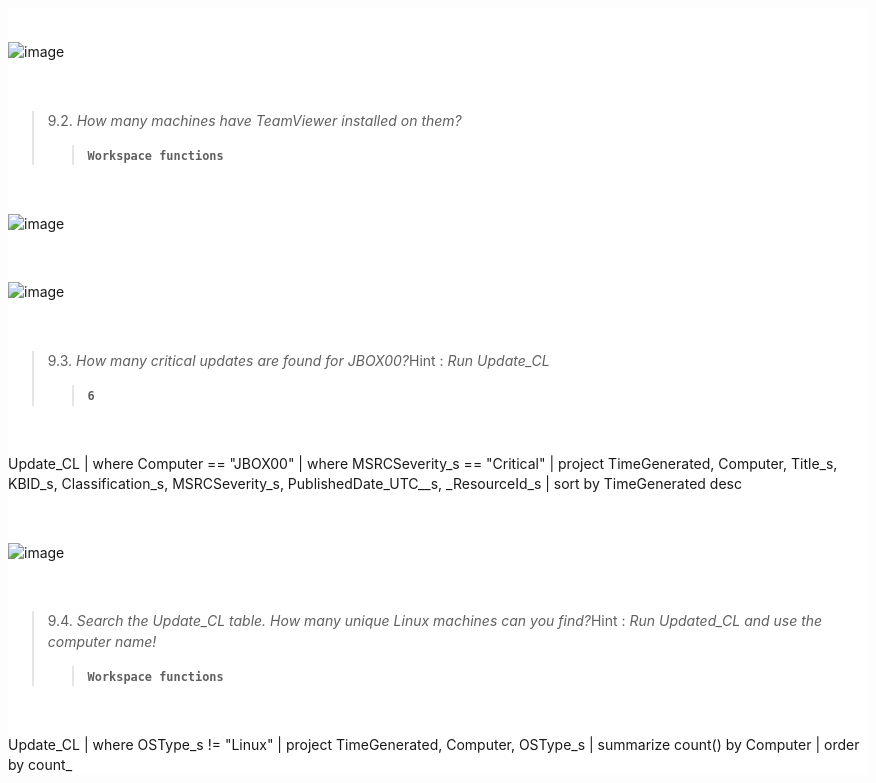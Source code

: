 <br>

![image](https://github.com/user-attachments/assets/57fa3c18-dbac-4955-bf11-7d4839d5f818)



<br>

> 9.2. <em>How many machines have TeamViewer installed on them?</em><br><a id='9.2'></a>
>> <strong><code>Workspace functions</code></strong><br>
<p></p>

<br>

![image](https://github.com/user-attachments/assets/1992de2e-e993-4f21-89bc-ea812b1bcde1)

<br>

![image](https://github.com/user-attachments/assets/3e76f8ac-864a-43ef-b6e3-2f9c5e18dfbb)

<br>

> 9.3. <em>How many critical updates are found for JBOX00?</em>Hint : <em>Run Update_CL</em><br><a id='9.3'></a>
>> <strong><code>6</code></strong><br>
<p></p>

<br>

Update_CL
| where Computer == "JBOX00"
| where MSRCSeverity_s == "Critical"
| project TimeGenerated, Computer, Title_s, KBID_s, Classification_s, MSRCSeverity_s, PublishedDate_UTC__s, _ResourceId_s
| sort by TimeGenerated desc

<br>

![image](https://github.com/user-attachments/assets/d3d5dd0f-6306-429d-8be0-5ed2297b3f45)



<br>

> 9.4. <em>Search the Update_CL table. How many unique Linux machines can you find?</em>Hint : <em>Run Updated_CL and use the computer name!</em><br><a id='9.4'></a>
>> <strong><code>Workspace functions</code></strong><br>
<p></p>

<br>

Update_CL
| where OSType_s != "Linux"
| project TimeGenerated, Computer, OSType_s
| summarize count() by Computer
| order by count_
